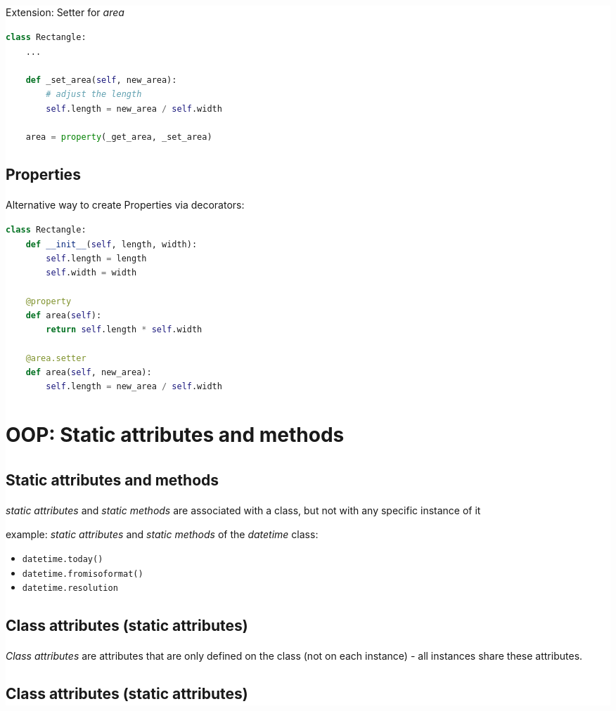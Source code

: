 Extension: Setter for _area_

```py
class Rectangle:
    ...

    def _set_area(self, new_area):
        # adjust the length
        self.length = new_area / self.width
    
    area = property(_get_area, _set_area)
```

## Properties

Alternative way to create Properties via decorators:

```py
class Rectangle:
    def __init__(self, length, width):
        self.length = length
        self.width = width

    @property
    def area(self):
        return self.length * self.width
    
    @area.setter
    def area(self, new_area):
        self.length = new_area / self.width
```

# OOP: Static attributes and methods

## Static attributes and methods

_static attributes_ and _static methods_ are associated with a class, but not with any specific instance of it

example: _static attributes_ and _static methods_ of the _datetime_ class:

- `datetime.today()`
- `datetime.fromisoformat()`
- `datetime.resolution`

## Class attributes (static attributes)

_Class attributes_ are attributes that are only defined on the class (not on each instance) - all instances share these attributes.

## Class attributes (static attributes)
